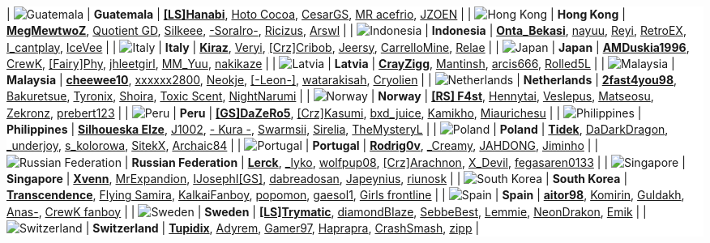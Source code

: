 | ![][flag_GT] | **Guatemala** | **[\[LS\]Hanabi](https://osu.ppy.sh/users/12344416)**, [Hoto Cocoa](https://osu.ppy.sh/users/6974536), [CesarGS](https://osu.ppy.sh/users/17433785), [MR acefrio](https://osu.ppy.sh/users/17834713), [JZOEN](https://osu.ppy.sh/users/11584472) |
| ![][flag_HK] | **Hong Kong** | **[MegMewtwoZ](https://osu.ppy.sh/users/13235067)**, [Quotient GD](https://osu.ppy.sh/users/11313227), [Silkeee](https://osu.ppy.sh/users/10770925), [-SoraIro-](https://osu.ppy.sh/users/11493286), [Ricizus](https://osu.ppy.sh/users/10395139), [Arswl](https://osu.ppy.sh/users/15708798) |
| ![][flag_ID] | **Indonesia** | **[Onta\_Bekasi](https://osu.ppy.sh/users/8677684)**, [nayuu](https://osu.ppy.sh/users/12561379), [Reyi](https://osu.ppy.sh/users/13385865), [RetroEX](https://osu.ppy.sh/users/10540515), [I\_cantplay](https://osu.ppy.sh/users/18309106), [IceVee](https://osu.ppy.sh/users/8108213) |
| ![][flag_IT] | **Italy** | **[Kiraz](https://osu.ppy.sh/users/3807675)**, [Veryi](https://osu.ppy.sh/users/13878539), [\[Crz\]Cribob](https://osu.ppy.sh/users/8485394), [Jeersy](https://osu.ppy.sh/users/11636434), [CarrelloMine](https://osu.ppy.sh/users/9900466), [Relae](https://osu.ppy.sh/users/14455536) |
| ![][flag_JP] | **Japan** | **[AMDuskia1996](https://osu.ppy.sh/users/10242062)**, [CrewK](https://osu.ppy.sh/users/11488604), [\[Fairy\]Phy](https://osu.ppy.sh/users/4777360), [jhleetgirl](https://osu.ppy.sh/users/10745260), [MM\_Yuu](https://osu.ppy.sh/users/10649883), [nakikaze](https://osu.ppy.sh/users/9009336) |
| ![][flag_LV] | **Latvia** | **[CrayZigg](https://osu.ppy.sh/users/11942663)**, [Mantinsh](https://osu.ppy.sh/users/10186414), [arcis666](https://osu.ppy.sh/users/5936601), [Rolled5L](https://osu.ppy.sh/users/19615156) |
| ![][flag_MY] | **Malaysia** | **[cheewee10](https://osu.ppy.sh/users/4477497)**, [xxxxxx2800](https://osu.ppy.sh/users/4084853), [Neokje](https://osu.ppy.sh/users/7727987), [\[-Leon-\]](https://osu.ppy.sh/users/13382147), [watarakisah](https://osu.ppy.sh/users/6237337), [Cryolien](https://osu.ppy.sh/users/1626983) |
| ![][flag_NL] | **Netherlands** | **[2fast4you98](https://osu.ppy.sh/users/5183940)**, [Bakuretsue](https://osu.ppy.sh/users/10960533), [Tyronix](https://osu.ppy.sh/users/11290311), [Shoira](https://osu.ppy.sh/users/13377652), [Toxic Scent](https://osu.ppy.sh/users/12599154), [NightNarumi](https://osu.ppy.sh/users/4381142) |
| ![][flag_NO] | **Norway** | **[\[RS\] F4st](https://osu.ppy.sh/users/7676585)**, [Hennytai](https://osu.ppy.sh/users/4266693), [Veslepus](https://osu.ppy.sh/users/9956593), [Matseosu](https://osu.ppy.sh/users/20049911), [Zekronz](https://osu.ppy.sh/users/7220725), [prebert123](https://osu.ppy.sh/users/7859738) |
| ![][flag_PE] | **Peru** | **[\[GS\]DaZeRo5](https://osu.ppy.sh/users/6114633)**, [\[Crz\]Kasumi](https://osu.ppy.sh/users/11930795), [bxd\_juice](https://osu.ppy.sh/users/17152485), [Kamikho](https://osu.ppy.sh/users/12664851), [Miaurichesu](https://osu.ppy.sh/users/10055648) |
| ![][flag_PH] | **Philippines** | **[Silhoueska Elze](https://osu.ppy.sh/users/11517895)**, [J1002](https://osu.ppy.sh/users/11958940), [- Kura -](https://osu.ppy.sh/users/11420405), [Swarmsii](https://osu.ppy.sh/users/11716111), [Sirelia](https://osu.ppy.sh/users/10374991), [TheMysteryL](https://osu.ppy.sh/users/14113974) |
| ![][flag_PL] | **Poland** | **[Tidek](https://osu.ppy.sh/users/743282)**, [DaDarkDragon](https://osu.ppy.sh/users/8902097), [\_underjoy](https://osu.ppy.sh/users/2235750), [s\_kolorowa](https://osu.ppy.sh/users/11430587), [SitekX](https://osu.ppy.sh/users/3840946), [Archaic84](https://osu.ppy.sh/users/8611177) |
| ![][flag_PT] | **Portugal** | **[Rodrig0v](https://osu.ppy.sh/users/138866)**, [\_Creamy](https://osu.ppy.sh/users/9354008), [JAHDONG](https://osu.ppy.sh/users/11445021), [Jiminho](https://osu.ppy.sh/users/16229396) |
| ![][flag_RU] | **Russian Federation** | **[Lerck](https://osu.ppy.sh/users/10450696)**, [\_lyko](https://osu.ppy.sh/users/8435430), [wolfpup08](https://osu.ppy.sh/users/11939641), [\[Crz\]Arachnon](https://osu.ppy.sh/users/9074986), [X\_Devil](https://osu.ppy.sh/users/6694908), [fegasaren0133](https://osu.ppy.sh/users/8035172) |
| ![][flag_SG] | **Singapore** | **[Xvenn](https://osu.ppy.sh/users/13390529)**, [MrExpandion](https://osu.ppy.sh/users/12459700), [IJosephI\[GS\]](https://osu.ppy.sh/users/13353749), [dabreadosan](https://osu.ppy.sh/users/16870002), [Japeynius](https://osu.ppy.sh/users/13993659), [riunosk](https://osu.ppy.sh/users/5594381) |
| ![][flag_KR] | **South Korea** | **[Transcendence](https://osu.ppy.sh/users/903155)**, [Flying Samira](https://osu.ppy.sh/users/10329095), [KalkaiFanboy](https://osu.ppy.sh/users/8039789), [popomon](https://osu.ppy.sh/users/1149319), [gaesol1](https://osu.ppy.sh/users/12452131), [Girls frontline](https://osu.ppy.sh/users/11823301) |
| ![][flag_ES] | **Spain** | **[aitor98](https://osu.ppy.sh/users/3154852)**, [Komirin](https://osu.ppy.sh/users/4725379), [Guldakh](https://osu.ppy.sh/users/8553078), [Anas-](https://osu.ppy.sh/users/8608903), [CrewK fanboy](https://osu.ppy.sh/users/7860283) |
| ![][flag_SE] | **Sweden** | **[\[LS\]Trymatic](https://osu.ppy.sh/users/14762260)**, [diamondBIaze](https://osu.ppy.sh/users/10553827), [SebbeBest](https://osu.ppy.sh/users/18272334), [Lemmie](https://osu.ppy.sh/users/11700865), [NeonDrakon](https://osu.ppy.sh/users/6315000), [Emik](https://osu.ppy.sh/users/3350987) |
| ![][flag_CH] | **Switzerland** | **[Tupidix](https://osu.ppy.sh/users/8655604)**, [Adyrem](https://osu.ppy.sh/users/8642966), [Gamer97](https://osu.ppy.sh/users/4952941), [Haprapra](https://osu.ppy.sh/users/3974114), [CrashSmash](https://osu.ppy.sh/users/13942150), [zipp](https://osu.ppy.sh/users/6839722) |

[flag_AR]: /wiki/shared/flag/AR.gif "Argentina"
[flag_AU]: /wiki/shared/flag/AU.gif "Australia"
[flag_BE]: /wiki/shared/flag/BE.gif "Belgium"
[flag_CN]: /wiki/shared/flag/CN.gif "China"
[flag_CO]: /wiki/shared/flag/CO.gif "Colombia"
[flag_FI]: /wiki/shared/flag/FI.gif "Finland"
[flag_BR]: /wiki/shared/flag/BR.gif "Brazil"
[flag_CA]: /wiki/shared/flag/CA.gif "Canada"
[flag_CL]: /wiki/shared/flag/CL.gif "Chile"
[flag_DE]: /wiki/shared/flag/DE.gif "Germany"
[flag_ES]: /wiki/shared/flag/ES.gif "Spain"
[flag_FR]: /wiki/shared/flag/FR.gif "France"
[flag_GB]: /wiki/shared/flag/GB.gif "United Kingdom"
[flag_GT]: /wiki/shared/flag/GT.gif "Guatemala"
[flag_HK]: /wiki/shared/flag/HK.gif "Hong Kong"
[flag_ID]: /wiki/shared/flag/ID.gif "Indonesia"
[flag_IN]: /wiki/shared/flag/IN.gif "India"
[flag_IT]: /wiki/shared/flag/IT.gif "Italy"
[flag_JP]: /wiki/shared/flag/JP.gif "Japan"
[flag_LV]: /wiki/shared/flag/LV.gif "Latvia"
[flag_MY]: /wiki/shared/flag/MY.gif "Malaysia"
[flag_NL]: /wiki/shared/flag/NL.gif "Netherlands"
[flag_NO]: /wiki/shared/flag/NO.gif "Norway"
[flag_PE]: /wiki/shared/flag/PE.gif "Peru"
[flag_PH]: /wiki/shared/flag/PH.gif "Philippines"
[flag_PL]: /wiki/shared/flag/PL.gif "Poland"
[flag_PT]: /wiki/shared/flag/PT.gif "Portugal"
[flag_RU]: /wiki/shared/flag/RU.gif "Russian Federation"
[flag_SG]: /wiki/shared/flag/SG.gif "Singapore"
[flag_KR]: /wiki/shared/flag/KR.gif "South Korea"
[flag_SE]: /wiki/shared/flag/SE.gif "Sweden"
[flag_CH]: /wiki/shared/flag/CH.gif "Switzerland"
[flag_TW]: /wiki/shared/flag/TW.gif "Taiwan"
[flag_TH]: /wiki/shared/flag/TH.gif "Thailand"
[flag_TR]: /wiki/shared/flag/TR.gif "Turkey"
[flag_UA]: /wiki/shared/flag/UA.gif "Ukraine"
[flag_US]: /wiki/shared/flag/US.gif "United States"
[flag_UY]: /wiki/shared/flag/UY.gif "Uruguay"
[flag_VE]: /wiki/shared/flag/VE.gif "Venezuela"
[flag_VN]: /wiki/shared/flag/VN.gif "Vietnam"